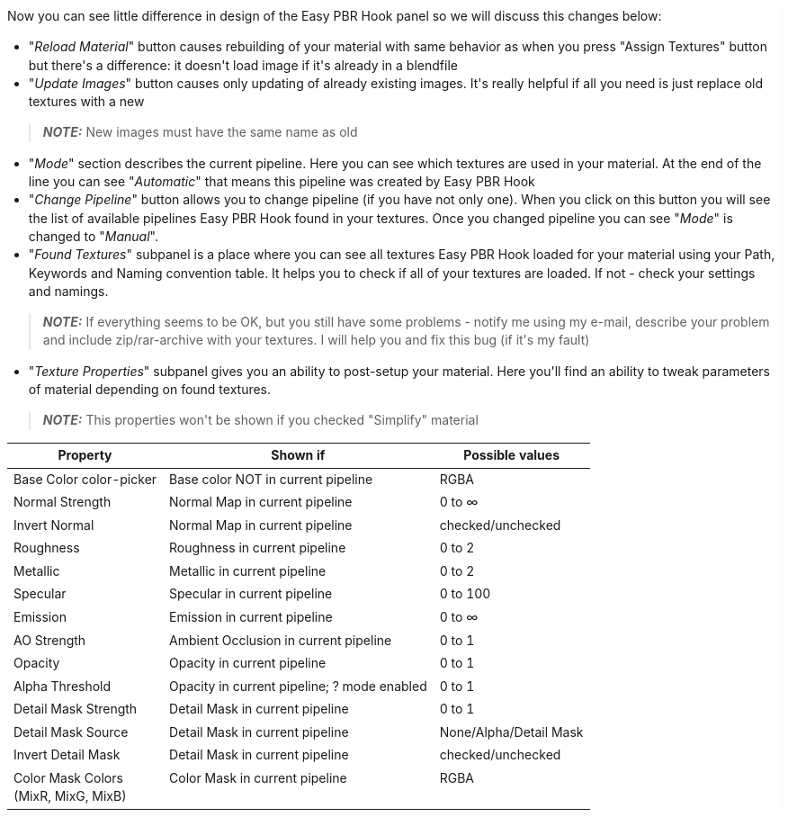 Now you can see little difference in design of the Easy PBR Hook panel so we will discuss this changes below:

- "_Reload Material_" button causes rebuilding of your material with same behavior as when you press "Assign Textures" button but there's a difference: it doesn't load image if it's already in a blendfile
- "_Update Images_" button causes only updating of already existing images. It's really helpful if all you need is just replace old textures with a new

> **_NOTE:_** New images must have the same name as old

- "_Mode_" section describes the current pipeline. Here you can see which textures are used in your material. At the end of the line you can see "_Automatic_" that means this pipeline was created by Easy PBR Hook
- "_Change Pipeline_" button allows you to change pipeline (if you have not only one). When you click on this button you will see the list of available pipelines Easy PBR Hook found in your textures. Once you changed pipeline you can see "_Mode_" is changed to "_Manual_".
- "_Found Textures_" subpanel is a place where you can see all textures Easy PBR Hook loaded for your material using your Path, Keywords and Naming convention table. It helps you to check if all of your textures are loaded. If not - check your settings and namings.

> **_NOTE:_** If everything seems to be OK, but you still have some problems - notify me using my e-mail, describe your problem and include zip/rar-archive with your textures. I will help you and fix this bug (if it's my fault)

- "_Texture Properties_" subpanel gives you an ability to post-setup your material. Here you'll find an ability to tweak parameters of material depending on found textures.

> **_NOTE:_** This properties won't be shown if you checked "Simplify" material

| Property                                | Shown if                                    | Possible values        |
|-----------------------------------------|---------------------------------------------|------------------------|
| Base Color color-picker                 | Base color NOT in current pipeline          | RGBA                   |
| Normal Strength                         | Normal Map in current pipeline              | 0 to ∞                 |
| Invert Normal                           | Normal Map in current pipeline              | checked/unchecked      |
| Roughness                               | Roughness in current pipeline               | 0 to 2                 |
| Metallic                                | Metallic in current pipeline                | 0 to 2                 |
| Specular                                | Specular in current pipeline                | 0 to 100               |
| Emission                                | Emission in current pipeline                | 0 to ∞                 |
| AO Strength                             | Ambient Occlusion in current pipeline       | 0 to 1                 |
| Opacity                                 | Opacity in current pipeline                 | 0 to 1                 |
| Alpha Threshold                         | Opacity in current pipeline; ? mode enabled | 0 to 1                 |
| Detail Mask Strength                    | Detail Mask in current pipeline             | 0 to 1                 |
| Detail Mask Source                      | Detail Mask in current pipeline             | None/Alpha/Detail Mask |
| Invert Detail Mask                      | Detail Mask in current pipeline             | checked/unchecked      |
| Color Mask Colors<br>(MixR, MixG, MixB) | Color Mask in current pipeline              | RGBA                   |

